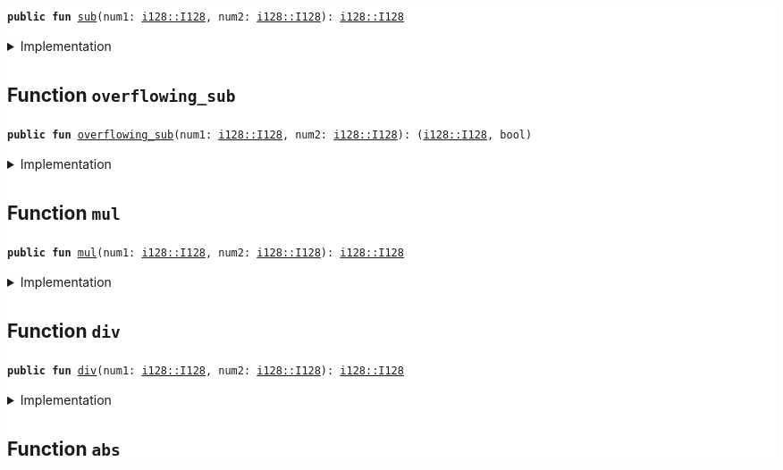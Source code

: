 

<pre><code><b>public</b> <b>fun</b> <a href="i128.md#0xc8_i128_sub">sub</a>(num1: <a href="i128.md#0xc8_i128_I128">i128::I128</a>, num2: <a href="i128.md#0xc8_i128_I128">i128::I128</a>): <a href="i128.md#0xc8_i128_I128">i128::I128</a>
</code></pre>



<details><summary>Implementation</summary></details>

<a name="0xc8_i128_overflowing_sub"></a>

## Function `overflowing_sub`



<pre><code><b>public</b> <b>fun</b> <a href="i128.md#0xc8_i128_overflowing_sub">overflowing_sub</a>(num1: <a href="i128.md#0xc8_i128_I128">i128::I128</a>, num2: <a href="i128.md#0xc8_i128_I128">i128::I128</a>): (<a href="i128.md#0xc8_i128_I128">i128::I128</a>, bool)
</code></pre>



<details><summary>Implementation</summary></details>

<a name="0xc8_i128_mul"></a>

## Function `mul`



<pre><code><b>public</b> <b>fun</b> <a href="i128.md#0xc8_i128_mul">mul</a>(num1: <a href="i128.md#0xc8_i128_I128">i128::I128</a>, num2: <a href="i128.md#0xc8_i128_I128">i128::I128</a>): <a href="i128.md#0xc8_i128_I128">i128::I128</a>
</code></pre>



<details><summary>Implementation</summary></details>

<a name="0xc8_i128_div"></a>

## Function `div`



<pre><code><b>public</b> <b>fun</b> <a href="i128.md#0xc8_i128_div">div</a>(num1: <a href="i128.md#0xc8_i128_I128">i128::I128</a>, num2: <a href="i128.md#0xc8_i128_I128">i128::I128</a>): <a href="i128.md#0xc8_i128_I128">i128::I128</a>
</code></pre>



<details><summary>Implementation</summary></details>

<a name="0xc8_i128_abs"></a>

## Function `abs`



